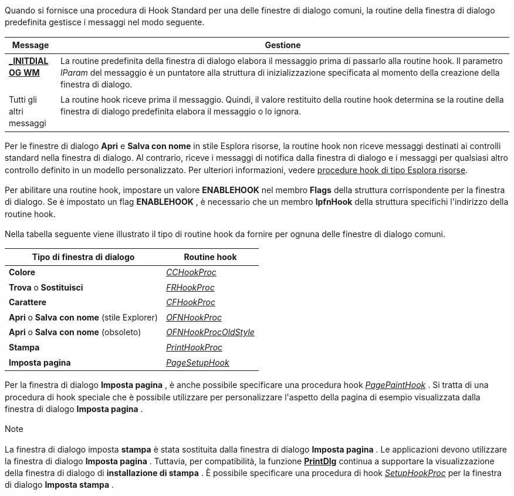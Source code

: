 Quando si fornisce una procedura di Hook Standard per una delle finestre di dialogo comuni, la routine della finestra di dialogo predefinita gestisce i messaggi nel modo seguente.



| Message                                 | Gestione                                                                                                                                                                                                             |
|-----------------------------------------|----------------------------------------------------------------------------------------------------------------------------------------------------------------------------------------------------------------------|
| [**\_INITDIALOG WM**](wm-initdialog.md) | La routine predefinita della finestra di dialogo elabora il messaggio prima di passarlo alla routine hook. Il parametro *lParam* del messaggio è un puntatore alla struttura di inizializzazione specificata al momento della creazione della finestra di dialogo. |
| Tutti gli altri messaggi                      | La routine hook riceve prima il messaggio. Quindi, il valore restituito della routine hook determina se la routine della finestra di dialogo predefinita elabora il messaggio o lo ignora.                                     |



 

Per le finestre di dialogo **Apri** e **Salva con nome** in stile Esplora risorse, la routine hook non riceve messaggi destinati ai controlli standard nella finestra di dialogo. Al contrario, riceve i messaggi di notifica dalla finestra di dialogo e i messaggi per qualsiasi altro controllo definito in un modello personalizzato. Per ulteriori informazioni, vedere [procedure hook di tipo Esplora risorse](open-and-save-as-dialog-boxes.md).

Per abilitare una routine hook, impostare un valore **ENABLEHOOK** nel membro **Flags** della struttura corrispondente per la finestra di dialogo. Se è impostato un flag **ENABLEHOOK** , è necessario che un membro **lpfnHook** della struttura specifichi l'indirizzo della routine hook.

Nella tabella seguente viene illustrato il tipo di routine hook da fornire per ognuna delle finestre di dialogo comuni.



| Tipo di finestra di dialogo                          | Routine hook                                      |
|------------------------------------------|-----------------------------------------------------|
| **Colore**                                | [*CCHookProc*](/windows/win32/api/commdlg/nc-commdlg-lpcchookproc)                      |
| **Trova** o **Sostituisci**                  | [*FRHookProc*](/windows/win32/api/commdlg/nc-commdlg-lpfrhookproc)                      |
| **Carattere**                                 | [*CFHookProc*](/windows/win32/api/commdlg/nc-commdlg-lpcfhookproc)                      |
| **Apri** o **Salva con nome** (stile Explorer) | [*OFNHookProc*](/windows/win32/api/commdlg/nc-commdlg-lpofnhookproc)                    |
| **Apri** o **Salva con nome** (obsoleto)      | [*OFNHookProcOldStyle*](/previous-versions/windows/desktop/legacy/ms646932(v=vs.85)) |
| **Stampa**                                | [*PrintHookProc*](/windows/win32/api/commdlg/nc-commdlg-lpprinthookproc)                |
| **Imposta pagina**                           | [*PageSetupHook*](/windows/win32/api/commdlg/nc-commdlg-lppagesetuphook)                |



 

Per la finestra di dialogo **Imposta pagina** , è anche possibile specificare una procedura hook [*PagePaintHook*](/windows/win32/api/commdlg/nc-commdlg-lppagepainthook) . Si tratta di una procedura di hook speciale che è possibile utilizzare per personalizzare l'aspetto della pagina di esempio visualizzata dalla finestra di dialogo **Imposta pagina** .

> [!Note]  
> La finestra di dialogo imposta **stampa** è stata sostituita dalla finestra di dialogo **Imposta pagina** . Le applicazioni devono utilizzare la finestra di dialogo **Imposta pagina** . Tuttavia, per compatibilità, la funzione [**PrintDlg**](/previous-versions/windows/desktop/legacy/ms646940(v=vs.85)) continua a supportare la visualizzazione della finestra di dialogo di **installazione di stampa** . È possibile specificare una procedura di hook [*SetupHookProc*](/windows/win32/api/commdlg/nc-commdlg-lpsetuphookproc) per la finestra di dialogo **Imposta stampa** .
